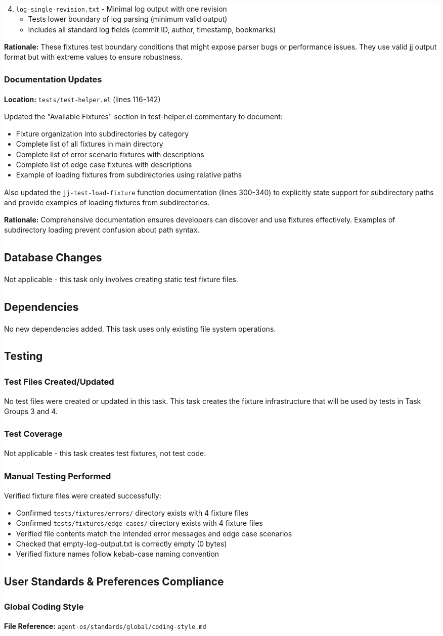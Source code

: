 4. `log-single-revision.txt` - Minimal log output with one revision
   - Tests lower boundary of log parsing (minimum valid output)
   - Includes all standard log fields (commit ID, author, timestamp, bookmarks)

**Rationale:** These fixtures test boundary conditions that might expose parser bugs or performance issues. They use valid jj output format but with extreme values to ensure robustness.

### Documentation Updates
**Location:** `tests/test-helper.el` (lines 116-142)

Updated the "Available Fixtures" section in test-helper.el commentary to document:
- Fixture organization into subdirectories by category
- Complete list of all fixtures in main directory
- Complete list of error scenario fixtures with descriptions
- Complete list of edge case fixtures with descriptions
- Example of loading fixtures from subdirectories using relative paths

Also updated the `jj-test-load-fixture` function documentation (lines 300-340) to explicitly state support for subdirectory paths and provide examples of loading fixtures from subdirectories.

**Rationale:** Comprehensive documentation ensures developers can discover and use fixtures effectively. Examples of subdirectory loading prevent confusion about path syntax.

## Database Changes
Not applicable - this task only involves creating static test fixture files.

## Dependencies
No new dependencies added. This task uses only existing file system operations.

## Testing

### Test Files Created/Updated
No test files were created or updated in this task. This task creates the fixture infrastructure that will be used by tests in Task Groups 3 and 4.

### Test Coverage
Not applicable - this task creates test fixtures, not test code.

### Manual Testing Performed
Verified fixture files were created successfully:
- Confirmed `tests/fixtures/errors/` directory exists with 4 fixture files
- Confirmed `tests/fixtures/edge-cases/` directory exists with 4 fixture files
- Verified file contents match the intended error messages and edge case scenarios
- Checked that empty-log-output.txt is correctly empty (0 bytes)
- Verified fixture names follow kebab-case naming convention

## User Standards & Preferences Compliance

### Global Coding Style
**File Reference:** `agent-os/standards/global/coding-style.md`
